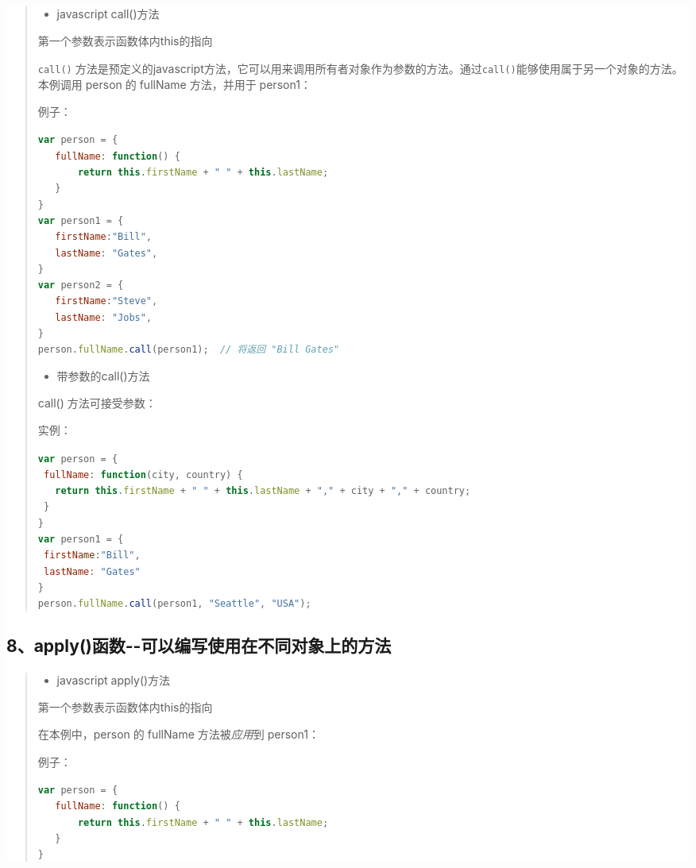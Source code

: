 >+ javascript call()方法
>
>第一个参数表示函数体内this的指向
>
>`call()` 方法是预定义的javascript方法，它可以用来调用所有者对象作为参数的方法。通过`call()`能够使用属于另一个对象的方法。本例调用 person 的 fullName 方法，并用于 person1：
>
>例子：
>
>```javascript
>var person = {
>    fullName: function() {
>        return this.firstName + " " + this.lastName;
>    }
>}
>var person1 = {
>    firstName:"Bill",
>    lastName: "Gates",
>}
>var person2 = {
>    firstName:"Steve",
>    lastName: "Jobs",
>}
>person.fullName.call(person1);  // 将返回 "Bill Gates"
>```
>
>+ 带参数的call()方法
>
>call() 方法可接受参数：
>
>实例：
>
>```javascript
>var person = {
>  fullName: function(city, country) {
>    return this.firstName + " " + this.lastName + "," + city + "," + country;
>  }
>}
>var person1 = {
>  firstName:"Bill",
>  lastName: "Gates"
>}
>person.fullName.call(person1, "Seattle", "USA");
>```
>
>

## 8、apply()函数--可以编写使用在不同对象上的方法

>+ javascript apply()方法
>
>第一个参数表示函数体内this的指向
>
>在本例中，person 的 fullName 方法被*应用*到 person1：
>
>例子：
>
>```javascript
>var person = {
>    fullName: function() {
>        return this.firstName + " " + this.lastName;
>    }
>}